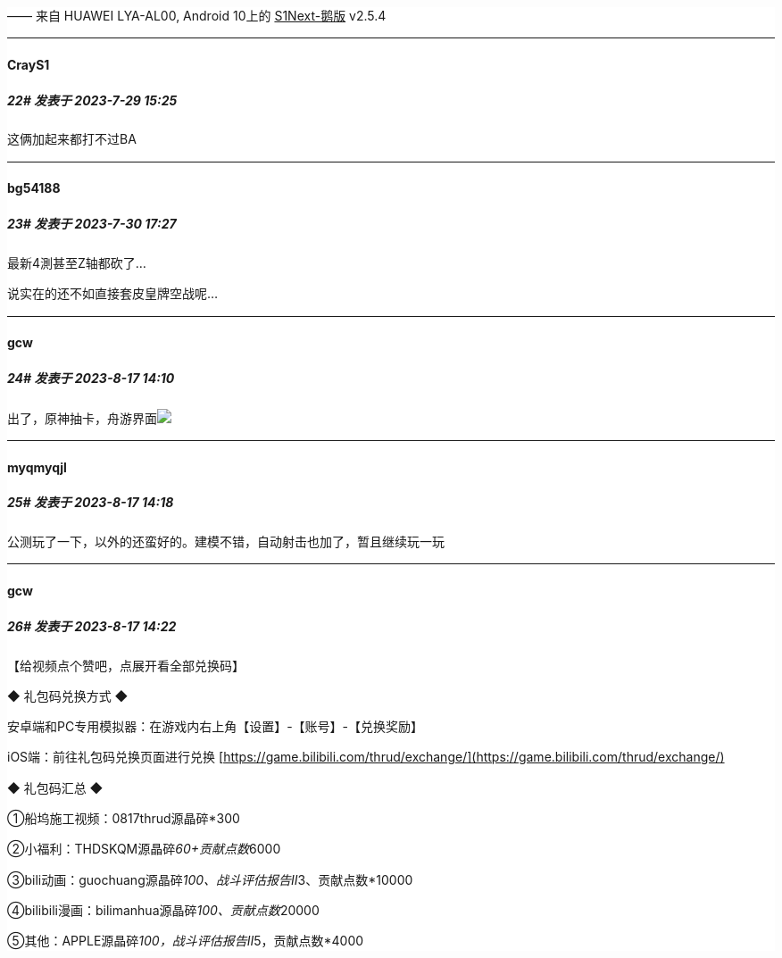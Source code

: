 —— 来自 HUAWEI LYA-AL00, Android 10上的 [S1Next-鹅版](https://github.com/ykrank/S1-Next/releases) v2.5.4

*****

####  CrayS1  
##### 22#       发表于 2023-7-29 15:25

这俩加起来都打不过BA

*****

####  bg54188  
##### 23#       发表于 2023-7-30 17:27

最新4測甚至Z轴都砍了…

说实在的还不如直接套皮皇牌空战呢…

*****

####  gcw  
##### 24#       发表于 2023-8-17 14:10

出了，原神抽卡，舟游界面<img src="https://static.saraba1st.com/image/smiley/face2017/067.png" referrerpolicy="no-referrer">

*****

####  myqmyqjl  
##### 25#       发表于 2023-8-17 14:18

公测玩了一下，以外的还蛮好的。建模不错，自动射击也加了，暂且继续玩一玩

*****

####  gcw  
##### 26#       发表于 2023-8-17 14:22

【给视频点个赞吧，点展开看全部兑换码】

◆ 礼包码兑换方式 ◆ 

安卓端和PC专用模拟器：在游戏内右上角【设置】-【账号】-【兑换奖励】

iOS端：前往礼包码兑换页面进行兑换 [https://game.bilibili.com/thrud/exchange/](https://game.bilibili.com/thrud/exchange/)

◆ 礼包码汇总 ◆ 

①船坞施工视频：0817thrud源晶碎*300

②小福利：THDSKQM源晶碎*60+贡献点数*6000

③bili动画：guochuang源晶碎*100、战斗评估报告II*3、贡献点数*10000

④bilibili漫画：bilimanhua源晶碎*100、贡献点数*20000

⑤其他：APPLE源晶碎*100，战斗评估报告Ⅱ*5，贡献点数*4000
